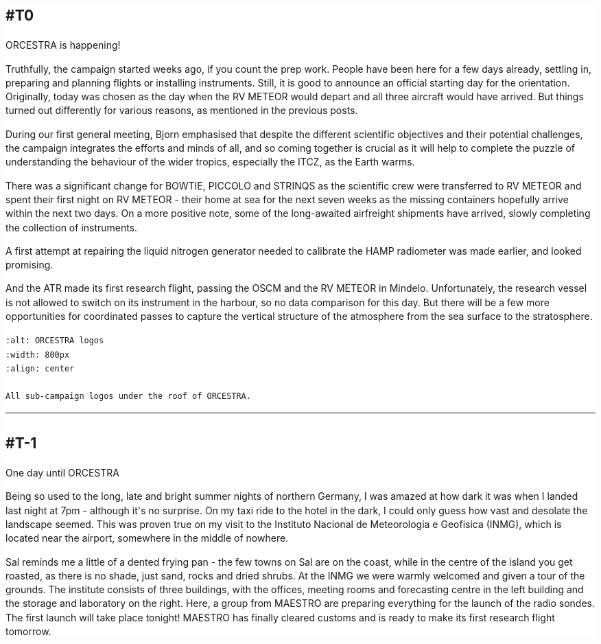 ## #T0
ORCESTRA is happening!

Truthfully, the campaign started weeks ago, if you count the prep work. People have been here for a few days already, settling in, preparing and planning flights or installing instruments. Still, it is good to announce an official starting day for the orientation. Originally, today was chosen as the day when the RV METEOR would depart and all three aircraft would have arrived. But things turned out differently for various reasons, as mentioned in the previous posts.

During our first general meeting, Bjorn emphasised that despite the different scientific objectives and their potential challenges, the campaign integrates the efforts and minds of all, and so coming together is crucial as it will help to complete the puzzle of understanding the behaviour of the wider tropics, especially the ITCZ, as the Earth warms.

There was a significant change for BOWTIE, PICCOLO and STRINQS as the scientific crew were transferred to RV METEOR and spent their first night on RV METEOR - their home at sea for the next seven weeks as the missing containers hopefully arrive within the next two days. On a more positive note, some of the long-awaited airfreight shipments have arrived, slowly completing the collection of instruments.

A first attempt at repairing the liquid nitrogen generator needed to calibrate the HAMP radiometer was made earlier, and looked promising.

And the ATR made its first research flight, passing the OSCM and the RV METEOR in Mindelo. Unfortunately, the research vessel is not allowed to switch on its instrument in the harbour, so no data comparison for this day. But there will be a few more opportunities for coordinated passes to capture the vertical structure of the atmosphere from the sea surface to the stratosphere.

```{figure} logos/ORCESTRA_all.png
:alt: ORCESTRA logos
:width: 800px
:align: center

All sub-campaign logos under the roof of ORCESTRA.

```
---
## #T-1

One day until ORCESTRA

Being so used to the long, late and bright summer nights of northern Germany, I was amazed at how dark it was when I landed last night at 7pm - although it's no surprise.
On my taxi ride to the hotel in the dark, I could only guess how vast and desolate the landscape seemed.
This was proven true on my visit to the Instituto Nacional de Meteorologia e Geofisica (INMG), which is located near the airport, somewhere in the middle of nowhere.

Sal reminds me a little of a dented frying pan - the few towns on Sal are on the coast, while in the centre of the island you get roasted, as there is no shade, just sand, rocks and dried shrubs. At the INMG we were warmly welcomed and given a tour of the grounds. The institute consists of three buildings, with the offices, meeting rooms and forecasting centre in the left building and the storage and laboratory on the right. Here, a group from MAESTRO are preparing everything for the launch of the radio sondes. The first launch will take place tonight! MAESTRO has finally cleared customs and is ready to make its first research flight tomorrow.
